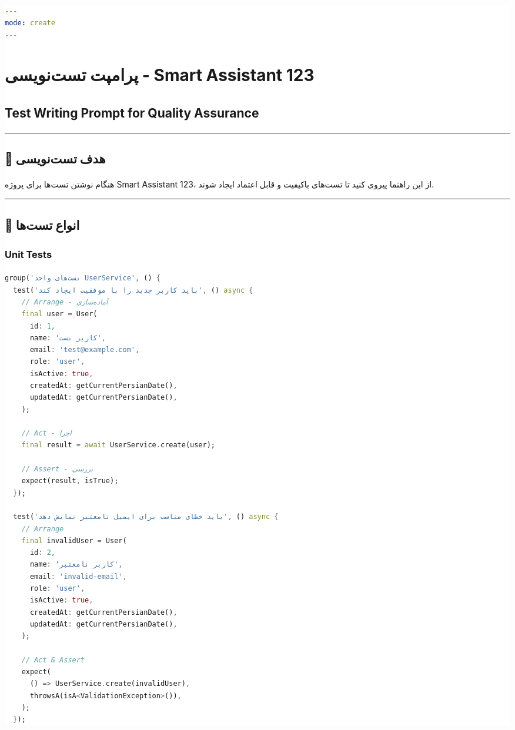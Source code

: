 ```yaml
---
mode: create
---
```


# پرامپت تست‌نویسی - Smart Assistant 123

## Test Writing Prompt for Quality Assurance

---

## 🎯 هدف تست‌نویسی

هنگام نوشتن تست‌ها برای پروژه Smart Assistant 123، از این راهنما پیروی کنید تا تست‌های باکیفیت و قابل اعتماد ایجاد شوند.

---

## 🧪 انواع تست‌ها

### Unit Tests

```dart
group('تست‌های واحد UserService', () {
  test('باید کاربر جدید را با موفقیت ایجاد کند', () async {
    // Arrange - آماده‌سازی
    final user = User(
      id: 1,
      name: 'کاربر تست',
      email: 'test@example.com',
      role: 'user',
      isActive: true,
      createdAt: getCurrentPersianDate(),
      updatedAt: getCurrentPersianDate(),
    );

    // Act - اجرا
    final result = await UserService.create(user);

    // Assert - بررسی
    expect(result, isTrue);
  });

  test('باید خطای مناسب برای ایمیل نامعتبر نمایش دهد', () async {
    // Arrange
    final invalidUser = User(
      id: 2,
      name: 'کاربر نامعتبر',
      email: 'invalid-email',
      role: 'user',
      isActive: true,
      createdAt: getCurrentPersianDate(),
      updatedAt: getCurrentPersianDate(),
    );

    // Act & Assert
    expect(
      () => UserService.create(invalidUser),
      throwsA(isA<ValidationException>()),
    );
  });
```
